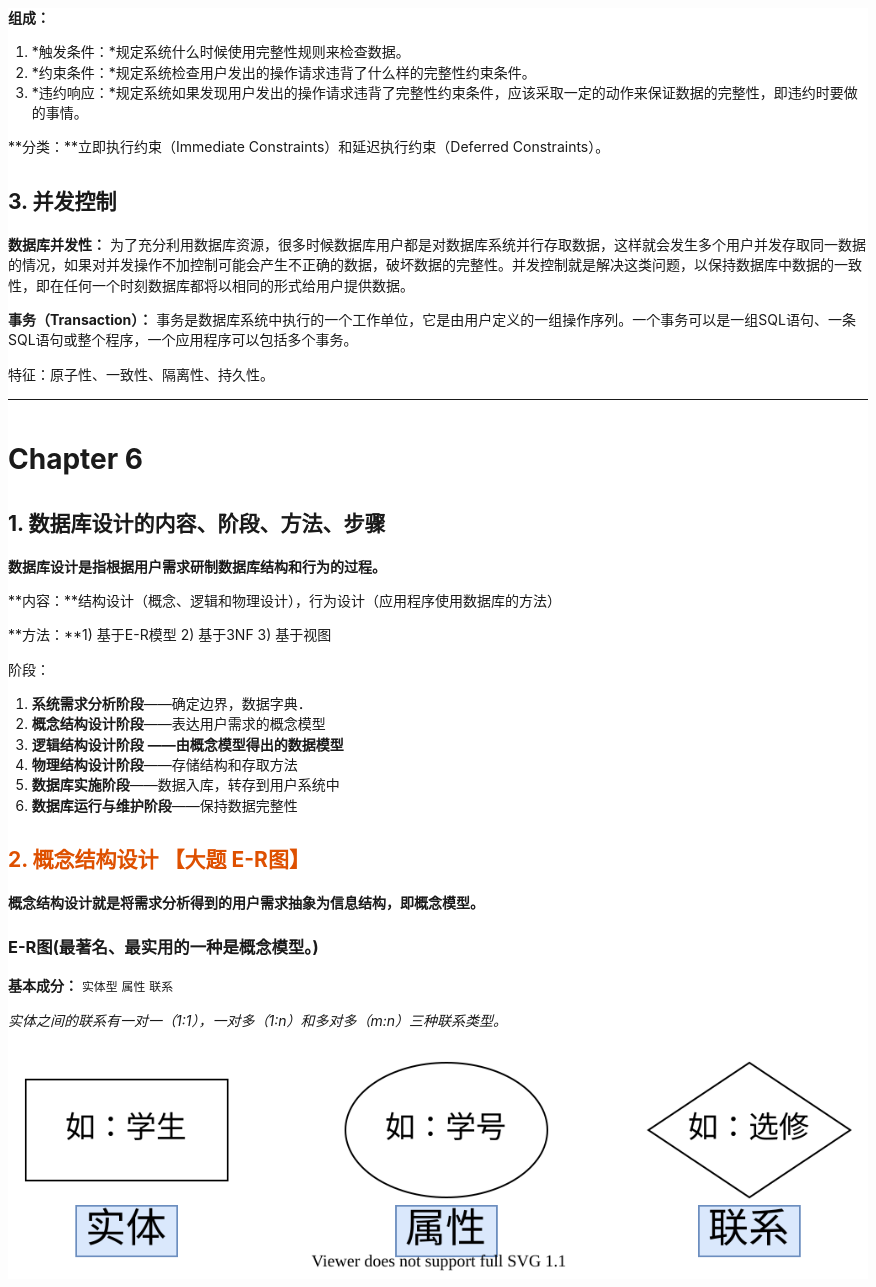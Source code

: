 **组成：**

1. *触发条件：*规定系统什么时候使用完整性规则来检查数据。
2. *约束条件：*规定系统检查用户发出的操作请求违背了什么样的完整性约束条件。
3. *违约响应：*规定系统如果发现用户发出的操作请求违背了完整性约束条件，应该采取一定的动作来保证数据的完整性，即违约时要做的事情。

**分类：**立即执行约束（Immediate Constraints）和延迟执行约束（Deferred Constraints）。

## 3. 并发控制

**数据库并发性：** 为了充分利用数据库资源，很多时候数据库用户都是对数据库系统并行存取数据，这样就会发生多个用户并发存取同一数据的情况，如果对并发操作不加控制可能会产生不正确的数据，破坏数据的完整性。并发控制就是解决这类问题，以保持数据库中数据的一致性，即在任何一个时刻数据库都将以相同的形式给用户提供数据。

**事务（Transaction）：**   事务是数据库系统中执行的一个工作单位，它是由用户定义的一组操作序列。一个事务可以是一组SQL语句、一条SQL语句或整个程序，一个应用程序可以包括多个事务。

特征：原子性、一致性、隔离性、持久性。

---

# Chapter 6

## 1. 数据库设计的内容、阶段、方法、步骤

**数据库设计是指根据用户需求研制数据库结构和行为的过程。**

**内容：**结构设计（概念、逻辑和物理设计），行为设计（应用程序使用数据库的方法） 

**方法：**1)  基于E-R模型	2) 基于3NF	3) 基于视图

阶段：

1. **系统需求分析阶段**——确定边界，数据字典．
2. **概念结构设计阶段**——表达用户需求的概念模型
3. **逻辑结构设计阶段** **——由概念模型得出的数据模型**
4. **物理结构设计阶段**——存储结构和存取方法
5. **数据库实施阶段**——数据入库，转存到用户系统中
6. **数据库运行与维护阶段**——保持数据完整性



## <font color = "#DE45000">2. 概念结构设计 【大题 E-R图】</font>

**概念结构设计就是将需求分析得到的用户需求抽象为信息结构，即概念模型。**

### E-R图(最著名、最实用的一种是概念模型。)

**基本成分：** `实体型`	`属性`	`联系`

*实体之间的联系有一对一（1:1），一对多（1:n）和多对多（m:n）三种联系类型。*

![基本成分图](_media/E-R基本成分.svg)
